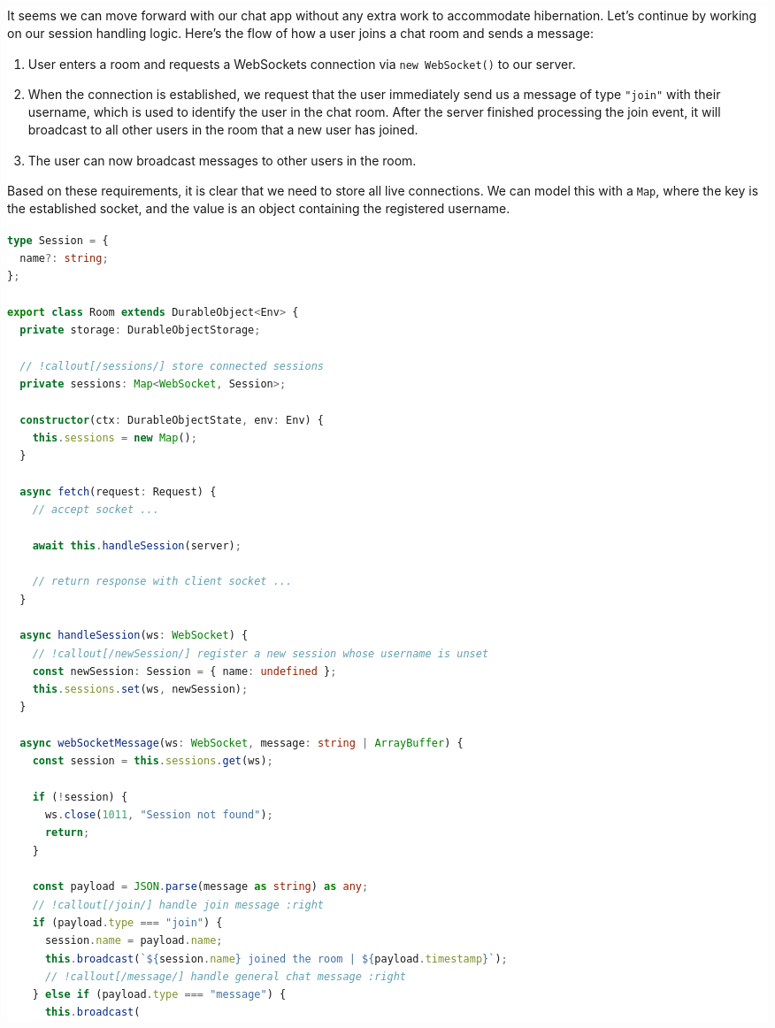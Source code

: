 It seems we can move forward with our chat app without any extra work to
accommodate hibernation. Let’s continue by working on our session
handling logic. Here’s the flow of how a user joins a chat room and
sends a message:

1.  User enters a room and requests a WebSockets connection via
    `new WebSocket()` to our server.

2.  When the connection is established, we request that the user
    immediately send us a message of type `"join"` with their username,
    which is used to identify the user in the chat room. After the
    server finished processing the join event, it will broadcast to all
    other users in the room that a new user has joined.

3.  The user can now broadcast messages to other users in the room.

Based on these requirements, it is clear that we need to store all live
connections. We can model this with a `Map`, where the key is the
established socket, and the value is an object containing the registered
username.

``` ts
type Session = {
  name?: string;
};

export class Room extends DurableObject<Env> {
  private storage: DurableObjectStorage;

  // !callout[/sessions/] store connected sessions
  private sessions: Map<WebSocket, Session>;

  constructor(ctx: DurableObjectState, env: Env) {
    this.sessions = new Map();
  }

  async fetch(request: Request) {
    // accept socket ...

    await this.handleSession(server);

    // return response with client socket ...
  }

  async handleSession(ws: WebSocket) {
    // !callout[/newSession/] register a new session whose username is unset
    const newSession: Session = { name: undefined };
    this.sessions.set(ws, newSession);
  }

  async webSocketMessage(ws: WebSocket, message: string | ArrayBuffer) {
    const session = this.sessions.get(ws);

    if (!session) {
      ws.close(1011, "Session not found");
      return;
    }

    const payload = JSON.parse(message as string) as any;
    // !callout[/join/] handle join message :right
    if (payload.type === "join") {
      session.name = payload.name;
      this.broadcast(`${session.name} joined the room | ${payload.timestamp}`);
      // !callout[/message/] handle general chat message :right
    } else if (payload.type === "message") {
      this.broadcast(
```